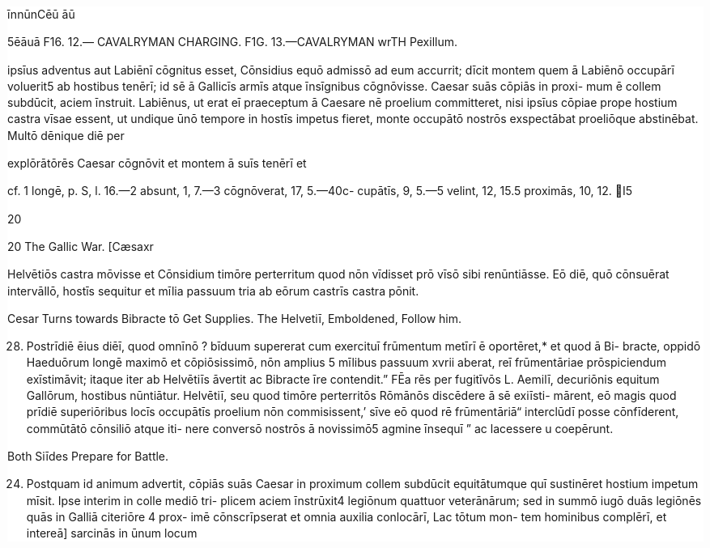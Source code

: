 īnnūnCēū āū

5ēāuā
F16. 12.— CAVALRYMAN CHARGING. F1G. 13.—CAVALRYMAN wrTH Pexillum.

ipsīus adventus aut Labiēnī cōgnitus esset, Cōnsidius equō
admissō ad eum accurrit; dīcit montem quem ā Labiēnō
occupārī voluerit5 ab hostibus tenērī; id sē ā Gallicīs armīs
atque īnsīgnibus cōgnōvisse. Caesar suās cōpiās in proxi-
mum ē collem subdūcit, aciem īnstruit. Labiēnus, ut erat eī
praeceptum ā Caesare nē proelium committeret, nisi ipsīus
cōpiae prope hostium castra vīsae essent, ut undique ūnō
tempore in hostīs impetus fieret, monte occupātō nostrōs
exspectābat proeliōque abstinēbat. Multō dēnique diē per

explōrātōrēs Caesar cōgnōvit et montem ā suīs tenērī et

cf. 1 longē, p. S, l. 16.—2 absunt, 1, 7.—3 cōgnōverat, 17, 5.—40c-
cupātīs, 9, 5.—5 velint, 12, 15.5 proximās, 10, 12.
I5

20

20 The Gallic War. [Cæsaxr

Helvētiōs castra mōvisse et Cōnsidium timōre perterritum
quod nōn vīdisset prō vīsō sibi renūntiāsse. Eō diē, quō
cōnsuērat intervāllō, hostīs sequitur et mīlia passuum tria
ab eōrum castrīs castra pōnit.

Cesar Turns towards Bibracte tō Get Supplies. The Helvetiī, Emboldened,
Follow him.

28. Postrīdiē ēius diēī, quod omnīnō ? bīduum supererat
cum exercituī frūmentum metīrī ē oportēret,* et quod ā Bi-
bracte, oppidō Haeduōrum longē maximō et cōpiōsissimō,
nōn amplius 5 mīlibus passuum xvrii aberat, reī frūmentāriae
prōspiciendum exīstimāvit; itaque iter ab Helvētiīs āvertit
ac Bibracte īre contendit.” FĒa rēs per fugitīvōs L. Aemilī,
decuriōnis equitum Gallōrum, hostibus nūntiātur. Helvētiī,
seu quod timōre perterritōs Rōmānōs discēdere ā sē exiīsti-
mārent, eō magis quod prīdiē superiōribus locīs occupātīs
proelium nōn commisissent,’ sīve eō quod rē frūmentāriā“
interclūdī posse cōnfīderent, commūtātō cōnsiliō atque iti-
nere conversō nostrōs ā novissimō5 agmine īnsequī ” ac
lacessere u coepērunt.

Both Siīdes Prepare for Battle.

24. Postquam id animum advertit, cōpiās suās Caesar in
proximum collem subdūcit equitātumque quī sustinēret
hostium impetum mīsit. Ipse interim in colle mediō tri-
plicem aciem īnstrūxit4 legiōnum quattuor veterānārum; sed
in summō iugō duās legiōnēs quās in Galliā citeriōre 4 prox-
imē cōnscrīpserat et omnia auxilia conlocārī, Lac tōtum mon-
tem hominibus complērī, et intereā] sarcinās in ūnum locum
